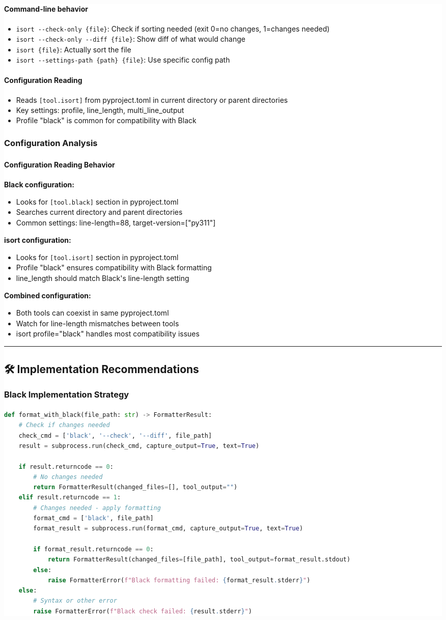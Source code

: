 #### Command-line behavior
- `isort --check-only {file}`: Check if sorting needed (exit 0=no changes, 1=changes needed)
- `isort --check-only --diff {file}`: Show diff of what would change
- `isort {file}`: Actually sort the file
- `isort --settings-path {path} {file}`: Use specific config path

#### Configuration Reading
- Reads `[tool.isort]` from pyproject.toml in current directory or parent directories  
- Key settings: profile, line_length, multi_line_output
- Profile "black" is common for compatibility with Black

### Configuration Analysis

#### Configuration Reading Behavior

**Black configuration:**
- Looks for `[tool.black]` section in pyproject.toml
- Searches current directory and parent directories
- Common settings: line-length=88, target-version=["py311"]

**isort configuration:**
- Looks for `[tool.isort]` section in pyproject.toml  
- Profile "black" ensures compatibility with Black formatting
- line_length should match Black's line-length setting

**Combined configuration:**
- Both tools can coexist in same pyproject.toml
- Watch for line-length mismatches between tools
- isort profile="black" handles most compatibility issues

---

## 🛠️ Implementation Recommendations

### Black Implementation Strategy
```python
def format_with_black(file_path: str) -> FormatterResult:
    # Check if changes needed
    check_cmd = ['black', '--check', '--diff', file_path]
    result = subprocess.run(check_cmd, capture_output=True, text=True)
    
    if result.returncode == 0:
        # No changes needed
        return FormatterResult(changed_files=[], tool_output="")
    elif result.returncode == 1:
        # Changes needed - apply formatting
        format_cmd = ['black', file_path]
        format_result = subprocess.run(format_cmd, capture_output=True, text=True)
        
        if format_result.returncode == 0:
            return FormatterResult(changed_files=[file_path], tool_output=format_result.stdout)
        else:
            raise FormatterError(f"Black formatting failed: {format_result.stderr}")
    else:
        # Syntax or other error
        raise FormatterError(f"Black check failed: {result.stderr}")
```
